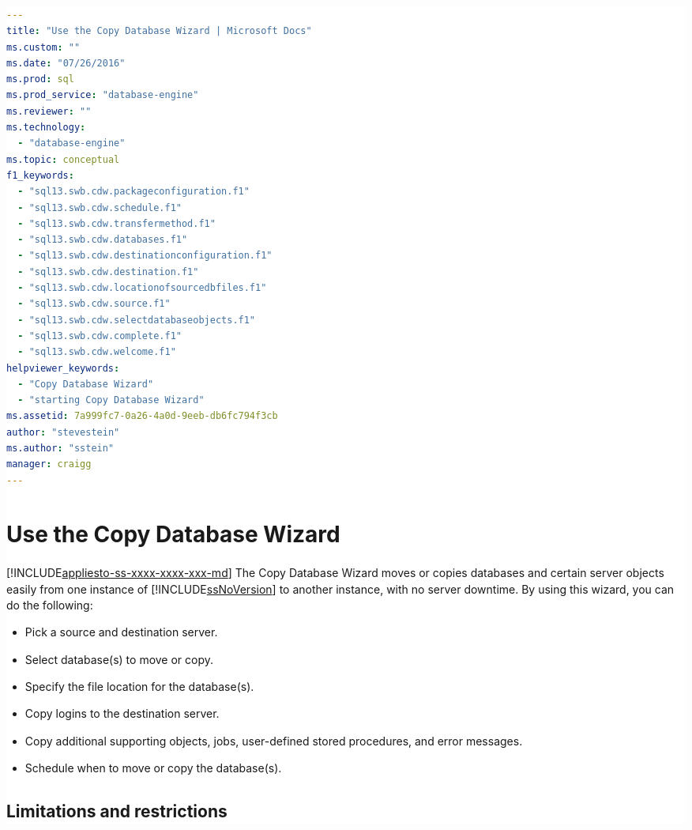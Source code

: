 ```yaml
---
title: "Use the Copy Database Wizard | Microsoft Docs"
ms.custom: ""
ms.date: "07/26/2016"
ms.prod: sql
ms.prod_service: "database-engine"
ms.reviewer: ""
ms.technology: 
  - "database-engine"
ms.topic: conceptual
f1_keywords: 
  - "sql13.swb.cdw.packageconfiguration.f1"
  - "sql13.swb.cdw.schedule.f1"
  - "sql13.swb.cdw.transfermethod.f1"
  - "sql13.swb.cdw.databases.f1"
  - "sql13.swb.cdw.destinationconfiguration.f1"
  - "sql13.swb.cdw.destination.f1"
  - "sql13.swb.cdw.locationofsourcedbfiles.f1"
  - "sql13.swb.cdw.source.f1"
  - "sql13.swb.cdw.selectdatabaseobjects.f1"
  - "sql13.swb.cdw.complete.f1"
  - "sql13.swb.cdw.welcome.f1"
helpviewer_keywords: 
  - "Copy Database Wizard"
  - "starting Copy Database Wizard"
ms.assetid: 7a999fc7-0a26-4a0d-9eeb-db6fc794f3cb
author: "stevestein"
ms.author: "sstein"
manager: craigg
---
```

# Use the Copy Database Wizard
[!INCLUDE[appliesto-ss-xxxx-xxxx-xxx-md](../../includes/appliesto-ss-xxxx-xxxx-xxx-md.md)]
The Copy Database Wizard moves or copies databases and certain server objects easily from one instance of [!INCLUDE[ssNoVersion](../../includes/ssnoversion-md.md)]  to another instance, with no server downtime. By using this wizard, you can do the following: 
  
-   Pick a source and destination server.  
  
-   Select database(s) to move or copy.  
  
-   Specify the file location for the database(s).  
  
-   Copy logins to the destination server.  
  
-   Copy additional supporting objects, jobs, user-defined stored procedures, and error messages.  
  
-   Schedule when to move or copy the database(s).  
  

  
##  <a name="Restrictions"></a> Limitations and restrictions  
  